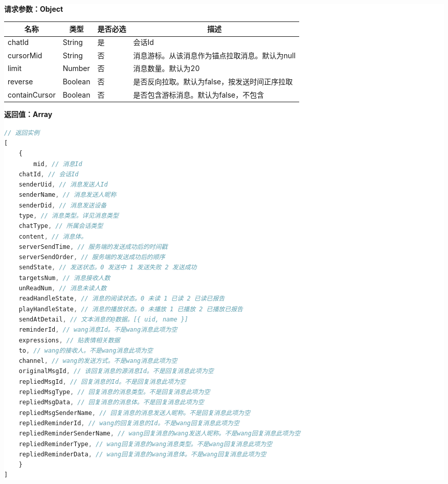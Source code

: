 **请求参数：Object**

| 名称          | 类型    | 是否必选 | 描述                                           |
| ------------- | ------- | -------- | ---------------------------------------------- |
| chatId        | String  | 是       | 会话Id                                         |
| cursorMid     | String  | 否       | 消息游标。从该消息作为锚点拉取消息。默认为null |
| limit         | Number  | 否       | 消息数量。默认为20                             |
| reverse       | Boolean | 否       | 是否反向拉取。默认为false，按发送时间正序拉取  |
| containCursor | Boolean | 否       | 是否包含游标消息。默认为false，不包含          |

**返回值：Array**

```javascript
// 返回实例
[
	{
		mid, // 消息Id
    chatId, // 会话Id
    senderUid, // 消息发送人Id
    senderName, // 消息发送人昵称
    senderDid, // 消息发送设备
    type, // 消息类型。详见消息类型
    chatType, // 所属会话类型
    content, // 消息体。
    serverSendTime, // 服务端的发送成功后的时间戳
    serverSendOrder, // 服务端的发送成功后的顺序
    sendState, // 发送状态。0 发送中 1 发送失败 2 发送成功
    targetsNum, // 消息接收人数
    unReadNum, // 消息未读人数
    readHandleState, // 消息的阅读状态。0 未读 1 已读 2 已读已报告
    playHandleState, // 消息的播放状态。0 未播放 1 已播放 2 已播放已报告
    sendAtDetail, // 文本消息的@数据。[{ uid, name }]
    reminderId, // wang消息Id。不是wang消息此项为空
    expressions, // 贴表情相关数据
    to, // wang的接收人。不是wang消息此项为空
    channel, // wang的发送方式。不是wang消息此项为空
    originalMsgId, // 该回复消息的源消息Id。不是回复消息此项为空
    repliedMsgId, // 回复消息的Id。不是回复消息此项为空
    repliedMsgType, // 回复消息的消息类型。不是回复消息此项为空
    repliedMsgData, // 回复消息的消息体。不是回复消息此项为空
    repliedMsgSenderName, // 回复消息的消息发送人昵称。不是回复消息此项为空
    repliedReminderId, // wang的回复消息的Id。不是wang回复消息此项为空
    repliedReminderSenderName, // wang回复消息的wang发送人昵称。不是wang回复消息此项为空
    repliedReminderType, // wang回复消息的wang消息类型。不是wang回复消息此项为空
    repliedReminderData, // wang回复消息的wang消息体。不是wang回复消息此项为空
	}
]
```

